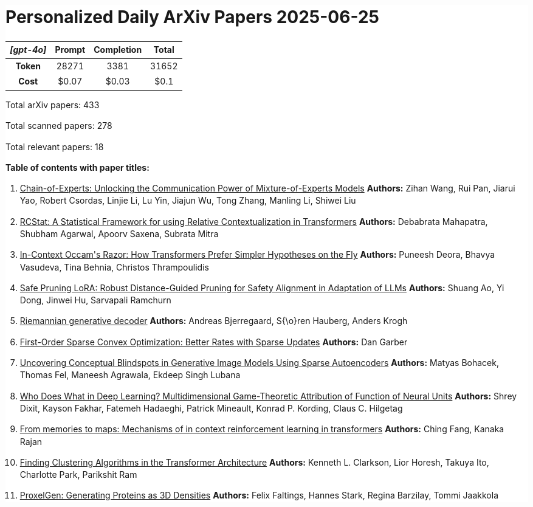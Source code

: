 # Personalized Daily ArXiv Papers 2025-06-25

| *[gpt-4o]*   | Prompt   | Completion   | Total   |
|:------------:|:--------:|:------------:|:-------:|
| **Token**    | 28271    | 3381         | 31652   |
| **Cost**     | $0.07    | $0.03        | $0.1    |

Total arXiv papers: 433

Total scanned papers: 278

Total relevant papers: 18

**Table of contents with paper titles:**

1. [Chain-of-Experts: Unlocking the Communication Power of Mixture-of-Experts Models](#user-content-link1)
**Authors:** Zihan Wang, Rui Pan, Jiarui Yao, Robert Csordas, Linjie Li, Lu Yin, Jiajun Wu, Tong Zhang, Manling Li, Shiwei Liu

2. [RCStat: A Statistical Framework for using Relative Contextualization in Transformers](#user-content-link2)
**Authors:** Debabrata Mahapatra, Shubham Agarwal, Apoorv Saxena, Subrata Mitra

3. [In-Context Occam's Razor: How Transformers Prefer Simpler Hypotheses on the Fly](#user-content-link3)
**Authors:** Puneesh Deora, Bhavya Vasudeva, Tina Behnia, Christos Thrampoulidis

4. [Safe Pruning LoRA: Robust Distance-Guided Pruning for Safety Alignment in Adaptation of LLMs](#user-content-link4)
**Authors:** Shuang Ao, Yi Dong, Jinwei Hu, Sarvapali Ramchurn

5. [Riemannian generative decoder](#user-content-link5)
**Authors:** Andreas Bjerregaard, S{\o}ren Hauberg, Anders Krogh

6. [First-Order Sparse Convex Optimization: Better Rates with Sparse Updates](#user-content-link6)
**Authors:** Dan Garber

7. [Uncovering Conceptual Blindspots in Generative Image Models Using Sparse Autoencoders](#user-content-link7)
**Authors:** Matyas Bohacek, Thomas Fel, Maneesh Agrawala, Ekdeep Singh Lubana

8. [Who Does What in Deep Learning? Multidimensional Game-Theoretic Attribution of Function of Neural Units](#user-content-link8)
**Authors:** Shrey Dixit, Kayson Fakhar, Fatemeh Hadaeghi, Patrick Mineault, Konrad P. Kording, Claus C. Hilgetag

9. [From memories to maps: Mechanisms of in context reinforcement learning in transformers](#user-content-link9)
**Authors:** Ching Fang, Kanaka Rajan

10. [Finding Clustering Algorithms in the Transformer Architecture](#user-content-link10)
**Authors:** Kenneth L. Clarkson, Lior Horesh, Takuya Ito, Charlotte Park, Parikshit Ram

11. [ProxelGen: Generating Proteins as 3D Densities](#user-content-link11)
**Authors:** Felix Faltings, Hannes Stark, Regina Barzilay, Tommi Jaakkola

